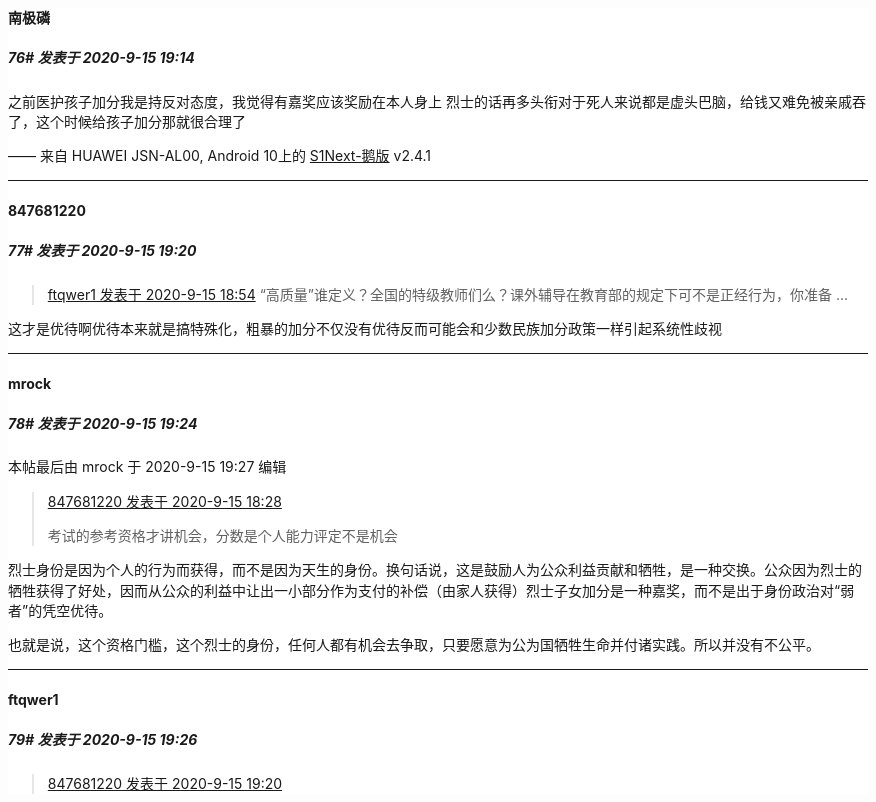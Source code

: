 ####  南极磷  
##### 76#       发表于 2020-9-15 19:14




之前医护孩子加分我是持反对态度，我觉得有嘉奖应该奖励在本人身上
烈士的话再多头衔对于死人来说都是虚头巴脑，给钱又难免被亲戚吞了，这个时候给孩子加分那就很合理了

—— 来自 HUAWEI JSN-AL00, Android 10上的 [S1Next-鹅版](https://github.com/ykrank/S1-Next/releases) v2.4.1







-----

####  847681220  
##### 77#       发表于 2020-9-15 19:20



<blockquote><a href="httphttps://bbs.saraba1st.com/2b/forum.php?mod=redirect&amp;goto=findpost&amp;pid=48745383&amp;ptid=1960009" target="_blank">ftqwer1 发表于 2020-9-15 18:54</a>
“高质量”谁定义？全国的特级教师们么？课外辅导在教育部的规定下可不是正经行为，你准备 ...</blockquote>
这才是优待啊优待本来就是搞特殊化，粗暴的加分不仅没有优待反而可能会和少数民族加分政策一样引起系统性歧视







-----

####  mrock  
##### 78#       发表于 2020-9-15 19:24



 本帖最后由 mrock 于 2020-9-15 19:27 编辑 
<blockquote><a href="httphttps://bbs.saraba1st.com/2b/forum.php?mod=redirect&amp;goto=findpost&amp;pid=48745161&amp;ptid=1960009" target="_blank">847681220 发表于 2020-9-15 18:28</a>

考试的参考资格才讲机会，分数是个人能力评定不是机会</blockquote>
烈士身份是因为个人的行为而获得，而不是因为天生的身份。换句话说，这是鼓励人为公众利益贡献和牺牲，是一种交换。公众因为烈士的牺牲获得了好处，因而从公众的利益中让出一小部分作为支付的补偿（由家人获得）烈士子女加分是一种嘉奖，而不是出于身份政治对“弱者”的凭空优待。

也就是说，这个资格门槛，这个烈士的身份，任何人都有机会去争取，只要愿意为公为国牺牲生命并付诸实践。所以并没有不公平。







-----

####  ftqwer1  
##### 79#       发表于 2020-9-15 19:26



<blockquote><a href="httphttps://bbs.saraba1st.com/2b/forum.php?mod=redirect&amp;goto=findpost&amp;pid=48745583&amp;ptid=1960009" target="_blank">847681220 发表于 2020-9-15 19:20</a>
